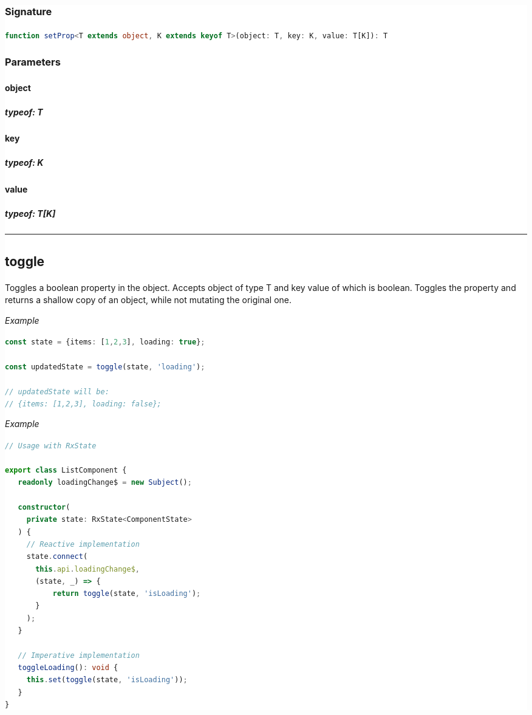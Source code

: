 ### Signature

```TypeScript
function setProp<T extends object, K extends keyof T>(object: T, key: K, value: T[K]): T
```

### Parameters

#### object

##### typeof: T

#### key

##### typeof: K

#### value

##### typeof: T[K]

---

## toggle

Toggles a boolean property in the object.
Accepts object of type T and key value of which is boolean.
Toggles the property and returns a shallow copy of an object, while not mutating the original one.

_Example_

```TypeScript
const state = {items: [1,2,3], loading: true};

const updatedState = toggle(state, 'loading');

// updatedState will be:
// {items: [1,2,3], loading: false};
```

_Example_

```TypeScript
// Usage with RxState

export class ListComponent {
   readonly loadingChange$ = new Subject();

   constructor(
     private state: RxState<ComponentState>
   ) {
     // Reactive implementation
     state.connect(
       this.api.loadingChange$,
       (state, _) => {
           return toggle(state, 'isLoading');
       }
     );
   }

   // Imperative implementation
   toggleLoading(): void {
     this.set(toggle(state, 'isLoading'));
   }
}
```
